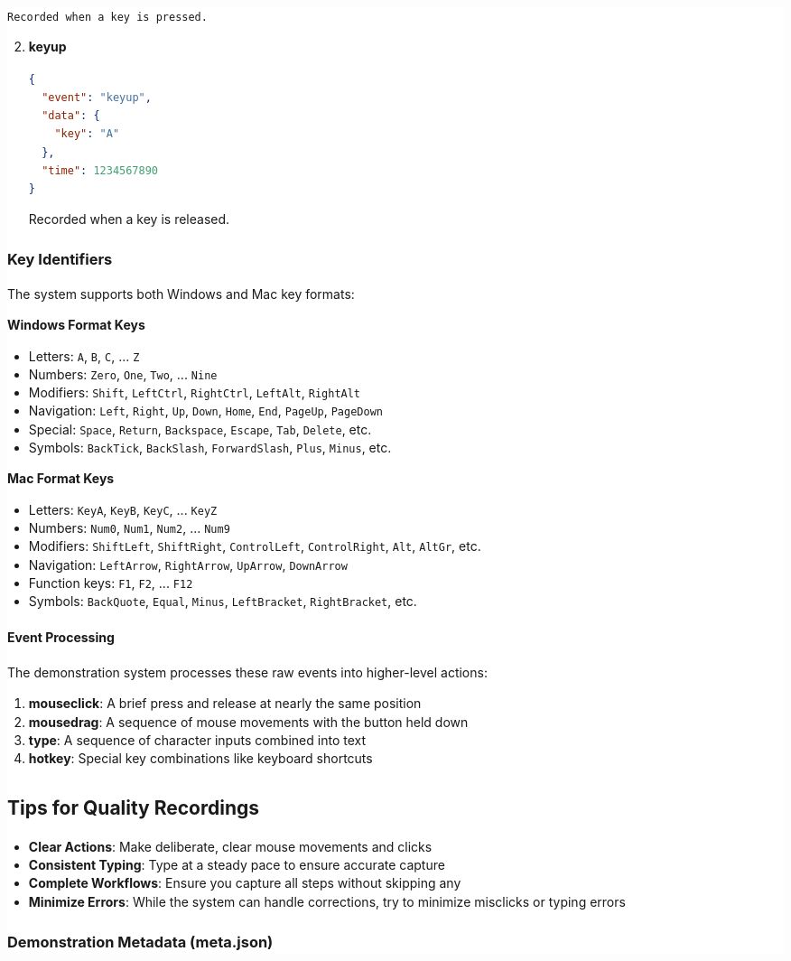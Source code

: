     Recorded when a key is pressed.
2.  **keyup**

    ```json
    {
      "event": "keyup",
      "data": {
        "key": "A"
      },
      "time": 1234567890
    }
    ```

    Recorded when a key is released.

### Key Identifiers

The system supports both Windows and Mac key formats:

**Windows Format Keys**

* Letters: `A`, `B`, `C`, ... `Z`
* Numbers: `Zero`, `One`, `Two`, ... `Nine`
* Modifiers: `Shift`, `LeftCtrl`, `RightCtrl`, `LeftAlt`, `RightAlt`
* Navigation: `Left`, `Right`, `Up`, `Down`, `Home`, `End`, `PageUp`, `PageDown`
* Special: `Space`, `Return`, `Backspace`, `Escape`, `Tab`, `Delete`, etc.
* Symbols: `BackTick`, `BackSlash`, `ForwardSlash`, `Plus`, `Minus`, etc.

**Mac Format Keys**

* Letters: `KeyA`, `KeyB`, `KeyC`, ... `KeyZ`
* Numbers: `Num0`, `Num1`, `Num2`, ... `Num9`
* Modifiers: `ShiftLeft`, `ShiftRight`, `ControlLeft`, `ControlRight`, `Alt`, `AltGr`, etc.
* Navigation: `LeftArrow`, `RightArrow`, `UpArrow`, `DownArrow`
* Function keys: `F1`, `F2`, ... `F12`
* Symbols: `BackQuote`, `Equal`, `Minus`, `LeftBracket`, `RightBracket`, etc.

#### Event Processing

The demonstration system processes these raw events into higher-level actions:

1. **mouseclick**: A brief press and release at nearly the same position
2. **mousedrag**: A sequence of mouse movements with the button held down
3. **type**: A sequence of character inputs combined into text
4. **hotkey**: Special key combinations like keyboard shortcuts

## Tips for Quality Recordings

* **Clear Actions**: Make deliberate, clear mouse movements and clicks
* **Consistent Typing**: Type at a steady pace to ensure accurate capture
* **Complete Workflows**: Ensure you capture all steps without skipping any
* **Minimize Errors**: While the system can handle corrections, try to minimize misclicks or typing errors

### Demonstration Metadata (meta.json)
